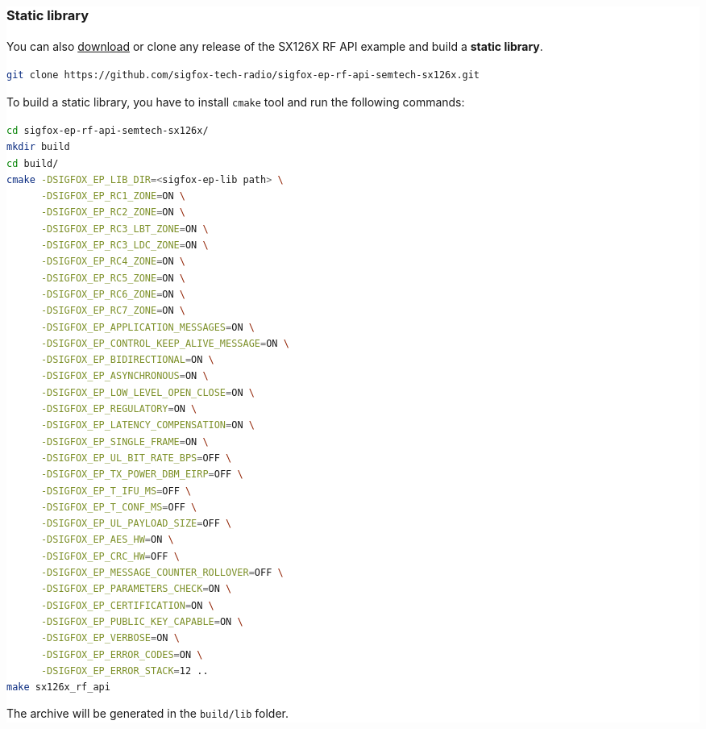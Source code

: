 ### Static library

You can also [download](https://github.com/sigfox-tech-radio/sigfox-ep-rf-api-semtech-sx126x/releases) or clone any release of the SX126X RF API example and build a **static library**.
```bash
git clone https://github.com/sigfox-tech-radio/sigfox-ep-rf-api-semtech-sx126x.git
```

To build a static library, you have to install `cmake` tool and run the following commands:

```bash
cd sigfox-ep-rf-api-semtech-sx126x/
mkdir build
cd build/
cmake -DSIGFOX_EP_LIB_DIR=<sigfox-ep-lib path> \
      -DSIGFOX_EP_RC1_ZONE=ON \
      -DSIGFOX_EP_RC2_ZONE=ON \
      -DSIGFOX_EP_RC3_LBT_ZONE=ON \
      -DSIGFOX_EP_RC3_LDC_ZONE=ON \
      -DSIGFOX_EP_RC4_ZONE=ON \
      -DSIGFOX_EP_RC5_ZONE=ON \
      -DSIGFOX_EP_RC6_ZONE=ON \
      -DSIGFOX_EP_RC7_ZONE=ON \
      -DSIGFOX_EP_APPLICATION_MESSAGES=ON \
      -DSIGFOX_EP_CONTROL_KEEP_ALIVE_MESSAGE=ON \
      -DSIGFOX_EP_BIDIRECTIONAL=ON \
      -DSIGFOX_EP_ASYNCHRONOUS=ON \
      -DSIGFOX_EP_LOW_LEVEL_OPEN_CLOSE=ON \
      -DSIGFOX_EP_REGULATORY=ON \
      -DSIGFOX_EP_LATENCY_COMPENSATION=ON \
      -DSIGFOX_EP_SINGLE_FRAME=ON \
      -DSIGFOX_EP_UL_BIT_RATE_BPS=OFF \
      -DSIGFOX_EP_TX_POWER_DBM_EIRP=OFF \
      -DSIGFOX_EP_T_IFU_MS=OFF \
      -DSIGFOX_EP_T_CONF_MS=OFF \
      -DSIGFOX_EP_UL_PAYLOAD_SIZE=OFF \
      -DSIGFOX_EP_AES_HW=ON \
      -DSIGFOX_EP_CRC_HW=OFF \
      -DSIGFOX_EP_MESSAGE_COUNTER_ROLLOVER=OFF \
      -DSIGFOX_EP_PARAMETERS_CHECK=ON \
      -DSIGFOX_EP_CERTIFICATION=ON \
      -DSIGFOX_EP_PUBLIC_KEY_CAPABLE=ON \
      -DSIGFOX_EP_VERBOSE=ON \
      -DSIGFOX_EP_ERROR_CODES=ON \
      -DSIGFOX_EP_ERROR_STACK=12 ..
make sx126x_rf_api
```

The archive will be generated in the `build/lib` folder.
